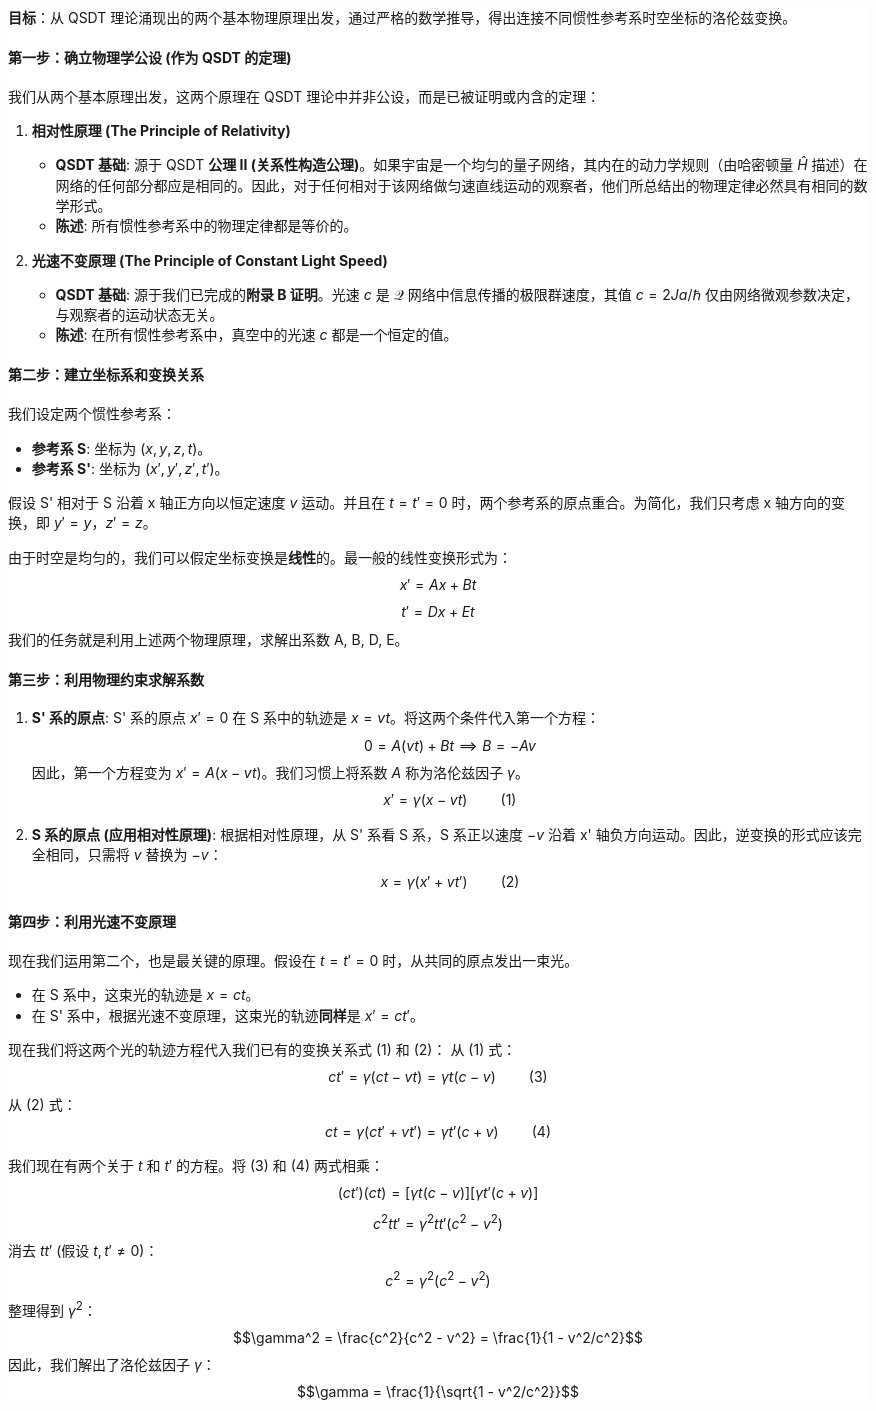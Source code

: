 **目标**：从 QSDT 理论涌现出的两个基本物理原理出发，通过严格的数学推导，得出连接不同惯性参考系时空坐标的洛伦兹变换。

#### **第一步：确立物理学公设 (作为 QSDT 的定理)**

我们从两个基本原理出发，这两个原理在 QSDT 理论中并非公设，而是已被证明或内含的定理：

1.  **相对性原理 (The Principle of Relativity)**
    * **QSDT 基础**: 源于 QSDT  **公理 II (关系性构造公理)**。如果宇宙是一个均匀的量子网络，其内在的动力学规则（由哈密顿量 $\hat{H}$ 描述）在网络的任何部分都应是相同的。因此，对于任何相对于该网络做匀速直线运动的观察者，他们所总结出的物理定律必然具有相同的数学形式。
    * **陈述**: 所有惯性参考系中的物理定律都是等价的。

2.  **光速不变原理 (The Principle of Constant Light Speed)**
    * **QSDT 基础**: 源于我们已完成的**附录 B 证明**。光速 $c$ 是 $\mathcal{Q}$ 网络中信息传播的极限群速度，其值 $c = 2Ja/\hbar$ 仅由网络微观参数决定，与观察者的运动状态无关。
    * **陈述**: 在所有惯性参考系中，真空中的光速 $c$ 都是一个恒定的值。

#### **第二步：建立坐标系和变换关系**

我们设定两个惯性参考系：
* **参考系 S**: 坐标为 $(x, y, z, t)$。
* **参考系 S'**: 坐标为 $(x', y', z', t')$。

假设 S' 相对于 S 沿着 x 轴正方向以恒定速度 $v$ 运动。并且在 $t=t'=0$ 时，两个参考系的原点重合。为简化，我们只考虑 x 轴方向的变换，即 $y'=y$，$z'=z$。

由于时空是均匀的，我们可以假定坐标变换是**线性**的。最一般的线性变换形式为：
$$x' = A x + B t$$
$$t' = D x + E t$$
我们的任务就是利用上述两个物理原理，求解出系数 A, B, D, E。

#### **第三步：利用物理约束求解系数**

1.  **S' 系的原点**:
    S' 系的原点 $x'=0$ 在 S 系中的轨迹是 $x=vt$。将这两个条件代入第一个方程：
    $$0 = A(vt) + Bt \implies B = -Av$$
    因此，第一个方程变为 $x' = A(x - vt)$。我们习惯上将系数 $A$ 称为洛伦兹因子 $\gamma$。
    $$x' = \gamma (x - vt) \quad \quad (1)$$

2.  **S 系的原点 (应用相对性原理)**:
    根据相对性原理，从 S' 系看 S 系，S 系正以速度 $-v$ 沿着 x' 轴负方向运动。因此，逆变换的形式应该完全相同，只需将 $v$ 替换为 $-v$：
    $$x = \gamma (x' + vt') \quad \quad (2)$$

#### **第四步：利用光速不变原理**

现在我们运用第二个，也是最关键的原理。假设在 $t=t'=0$ 时，从共同的原点发出一束光。
* 在 S 系中，这束光的轨迹是 $x = ct$。
* 在 S' 系中，根据光速不变原理，这束光的轨迹**同样**是 $x' = ct'$。

现在我们将这两个光的轨迹方程代入我们已有的变换关系式 (1) 和 (2)：
从 (1) 式：
$$ct' = \gamma(ct - vt) = \gamma t (c-v) \quad \quad (3)$$
从 (2) 式：$$ct = \gamma(ct' + vt') = \gamma t' (c+v) \quad \quad (4)$$

我们现在有两个关于 $t$ 和 $t'$ 的方程。将 (3) 和 (4) 两式相乘：
$$(ct')(ct) = [\gamma t (c-v)][\gamma t' (c+v)]$$
$$c^2 t t' = \gamma^2 t t' (c^2 - v^2)$$
消去 $t t'$ (假设 $t, t' \neq 0$)：$$c^2 = \gamma^2 (c^2 - v^2)$$整理得到 $\gamma^2$：$$\gamma^2 = \frac{c^2}{c^2 - v^2} = \frac{1}{1 - v^2/c^2}$$
因此，我们解出了洛伦兹因子 $\gamma$：$$\gamma = \frac{1}{\sqrt{1 - v^2/c^2}}$$
